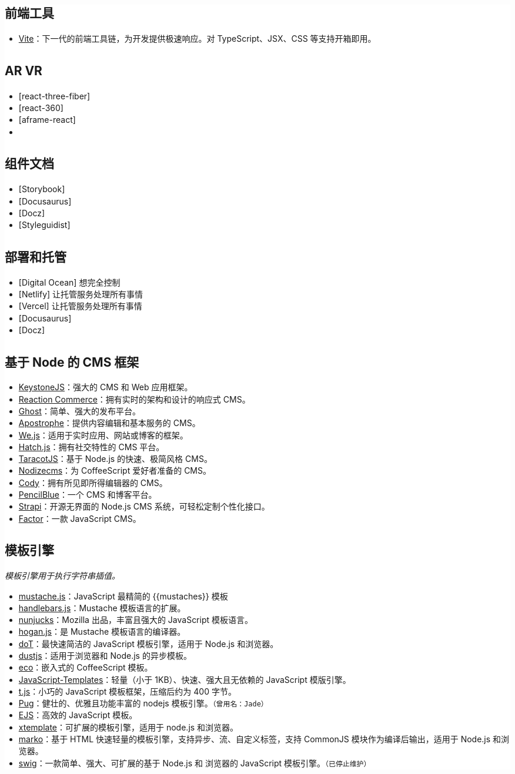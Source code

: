 ## 前端工具

- [Vite](https://github.com/alpinejs/alpine)：下一代的前端工具链，为开发提供极速响应。对 TypeScript、JSX、CSS 等支持开箱即用。

## AR VR

- [react-three-fiber]
- [react-360]
- [aframe-react]
-

## 组件文档

- [Storybook]
- [Docusaurus]
- [Docz]
- [Styleguidist]

## 部署和托管

- [Digital Ocean] 想完全控制
- [Netlify] 让托管服务处理所有事情
- [Vercel] 让托管服务处理所有事情
- [Docusaurus]
- [Docz]

## 基于 Node 的 CMS 框架

- [KeystoneJS](https://github.com/keystonejs/keystone)：强大的 CMS 和 Web 应用框架。
- [Reaction Commerce](https://github.com/reactioncommerce/reaction)：拥有实时的架构和设计的响应式 CMS。
- [Ghost](https://github.com/tryghost/Ghost)：简单、强大的发布平台。
- [Apostrophe](https://github.com/punkave/apostrophe)：提供内容编辑和基本服务的 CMS。
- [We.js](https://github.com/wejs/we/)：适用于实时应用、网站或博客的框架。
- [Hatch.js](https://github.com/inventures/hatchjs)：拥有社交特性的 CMS 平台。
- [TaracotJS](https://github.com/xtremespb/taracotjs-generator/)：基于 Node.js 的快速、极简风格 CMS。
- [Nodizecms](https://github.com/nodize/nodizecms)：为 CoffeeScript 爱好者准备的 CMS。
- [Cody](https://github.com/jcoppieters/cody)：拥有所见即所得编辑器的 CMS。
- [PencilBlue](https://github.com/pencilblue/pencilblue/)：一个 CMS 和博客平台。
- [Strapi](https://github.com/strapi/strapi)：开源无界面的 Node.js CMS 系统，可轻松定制个性化接口。
- [Factor](https://github.com/fiction-com/factor)：一款 JavaScript CMS。

## 模板引擎

_模板引擎用于执行字符串插值。_

- [mustache.js](https://github.com/janl/mustache.js)：JavaScript 最精简的 {{mustaches}} 模板
- [handlebars.js](https://github.com/wycats/handlebars.js/)：Mustache 模板语言的扩展。
- [nunjucks](https://mozilla.github.io/nunjucks/)：Mozilla 出品，丰富且强大的 JavaScript 模板语言。
- [hogan.js](https://github.com/twitter/hogan.js)：是 Mustache 模板语言的编译器。
- [doT](https://github.com/olado/doT)：最快速简洁的 JavaScript 模板引擎，适用于 Node.js 和浏览器。
- [dustjs](https://github.com/linkedin/dustjs/)：适用于浏览器和 Node.js 的异步模板。
- [eco](https://github.com/sstephenson/eco/)：嵌入式的 CoffeeScript 模板。
- [JavaScript-Templates](https://github.com/blueimp/JavaScript-Templates)：轻量（小于 1KB）、快速、强大且无依赖的 JavaScript 模版引擎。
- [t.js](https://github.com/jasonmoo/t.js)：小巧的 JavaScript 模板框架，压缩后约为 400 字节。
- [Pug](https://github.com/pugjs/pug)：健壮的、优雅且功能丰富的 nodejs 模板引擎。`（曾用名：Jade）`
- [EJS](https://github.com/mde/ejs)：高效的 JavaScript 模板。
- [xtemplate](https://github.com/xtemplate/xtemplate)：可扩展的模板引擎，适用于 node.js 和浏览器。
- [marko](https://github.com/marko-js/marko)：基于 HTML 快速轻量的模板引擎，支持异步、流、自定义标签，支持 CommonJS 模块作为编译后输出，适用于 Node.js 和浏览器。
- [swig](https://github.com/paularmstrong/swig)：一款简单、强大、可扩展的基于 Node.js 和 浏览器的 JavaScript 模板引擎。`（已停止维护）`